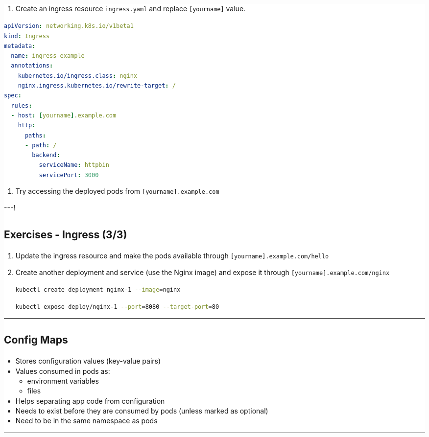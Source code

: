1. Create an ingress resource [`ingress.yaml`](/public/k8s/ingress.yaml) and replace `[yourname]` value.

```yaml
apiVersion: networking.k8s.io/v1beta1
kind: Ingress
metadata:
  name: ingress-example
  annotations:
    kubernetes.io/ingress.class: nginx
    nginx.ingress.kubernetes.io/rewrite-target: /
spec:
  rules:
  - host: [yourname].example.com
    http:
      paths:
      - path: /
        backend:
          serviceName: httpbin
          servicePort: 3000
```

1. Try accessing the deployed pods from `[yourname].example.com`

---!

## Exercises - Ingress (3/3)

1. Update the ingress resource and make the pods available through `[yourname].example.com/hello`

1. Create another deployment and service (use the Nginx image) and expose it through `[yourname].example.com/nginx`

    ```sh
    kubectl create deployment nginx-1 --image=nginx
    ```

    ```sh
    kubectl expose deploy/nginx-1 --port=8080 --target-port=80
    ```

---

## Config Maps

- Stores configuration values (key-value pairs)
- Values consumed in pods as:
  - environment variables
  - files
- Helps separating app code from configuration
- Needs to exist before they are consumed by pods (unless marked as optional)
- Need to be in the same namespace as pods

---
